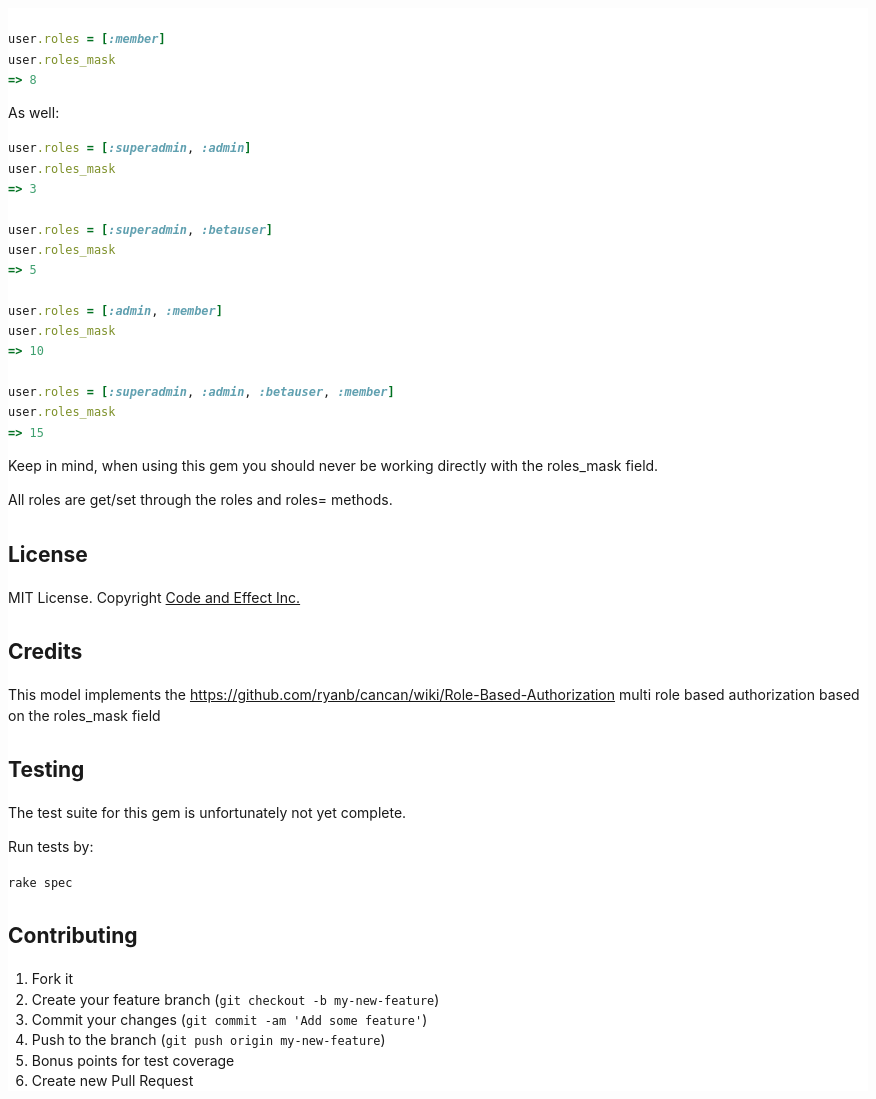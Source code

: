 ```ruby

user.roles = [:member]
user.roles_mask
=> 8
```

As well:

```ruby
user.roles = [:superadmin, :admin]
user.roles_mask
=> 3

user.roles = [:superadmin, :betauser]
user.roles_mask
=> 5

user.roles = [:admin, :member]
user.roles_mask
=> 10

user.roles = [:superadmin, :admin, :betauser, :member]
user.roles_mask
=> 15
```

Keep in mind, when using this gem you should never be working directly with the roles_mask field.

All roles are get/set through the roles and roles= methods.


## License

MIT License.  Copyright [Code and Effect Inc.](http://www.codeandeffect.com/)

## Credits

This model implements the https://github.com/ryanb/cancan/wiki/Role-Based-Authorization multi role based authorization based on the roles_mask field

## Testing

The test suite for this gem is unfortunately not yet complete.

Run tests by:

```ruby
rake spec
```


## Contributing

1. Fork it
2. Create your feature branch (`git checkout -b my-new-feature`)
3. Commit your changes (`git commit -am 'Add some feature'`)
4. Push to the branch (`git push origin my-new-feature`)
5. Bonus points for test coverage
6. Create new Pull Request


